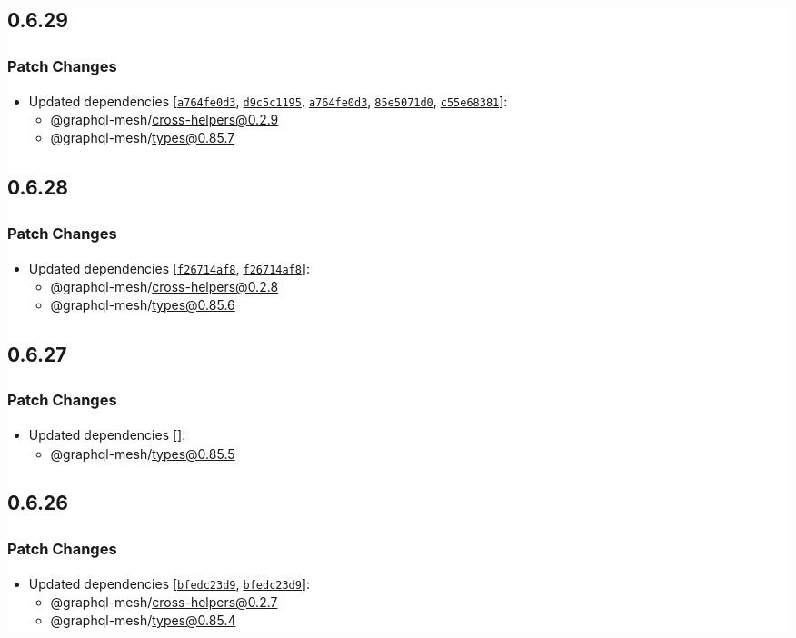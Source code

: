 ## 0.6.29

### Patch Changes

- Updated dependencies
  [[`a764fe0d3`](https://github.com/Urigo/graphql-mesh/commit/a764fe0d36928cd830e79942f8ab57cd70d2602a),
  [`d9c5c1195`](https://github.com/Urigo/graphql-mesh/commit/d9c5c119522a1c4cad455d62818e07a2b8f41005),
  [`a764fe0d3`](https://github.com/Urigo/graphql-mesh/commit/a764fe0d36928cd830e79942f8ab57cd70d2602a),
  [`85e5071d0`](https://github.com/Urigo/graphql-mesh/commit/85e5071d084d5372830213511f55f4a30a17bb33),
  [`c55e68381`](https://github.com/Urigo/graphql-mesh/commit/c55e683816bd5668fa9e520e6e434363a2a78425)]:
  - @graphql-mesh/cross-helpers@0.2.9
  - @graphql-mesh/types@0.85.7

## 0.6.28

### Patch Changes

- Updated dependencies
  [[`f26714af8`](https://github.com/Urigo/graphql-mesh/commit/f26714af8afff2eb5384f7294f5d8856eb5cf20a),
  [`f26714af8`](https://github.com/Urigo/graphql-mesh/commit/f26714af8afff2eb5384f7294f5d8856eb5cf20a)]:
  - @graphql-mesh/cross-helpers@0.2.8
  - @graphql-mesh/types@0.85.6

## 0.6.27

### Patch Changes

- Updated dependencies []:
  - @graphql-mesh/types@0.85.5

## 0.6.26

### Patch Changes

- Updated dependencies
  [[`bfedc23d9`](https://github.com/Urigo/graphql-mesh/commit/bfedc23d978089d15d9b67320fde0e6f5ac762fd),
  [`bfedc23d9`](https://github.com/Urigo/graphql-mesh/commit/bfedc23d978089d15d9b67320fde0e6f5ac762fd)]:
  - @graphql-mesh/cross-helpers@0.2.7
  - @graphql-mesh/types@0.85.4
